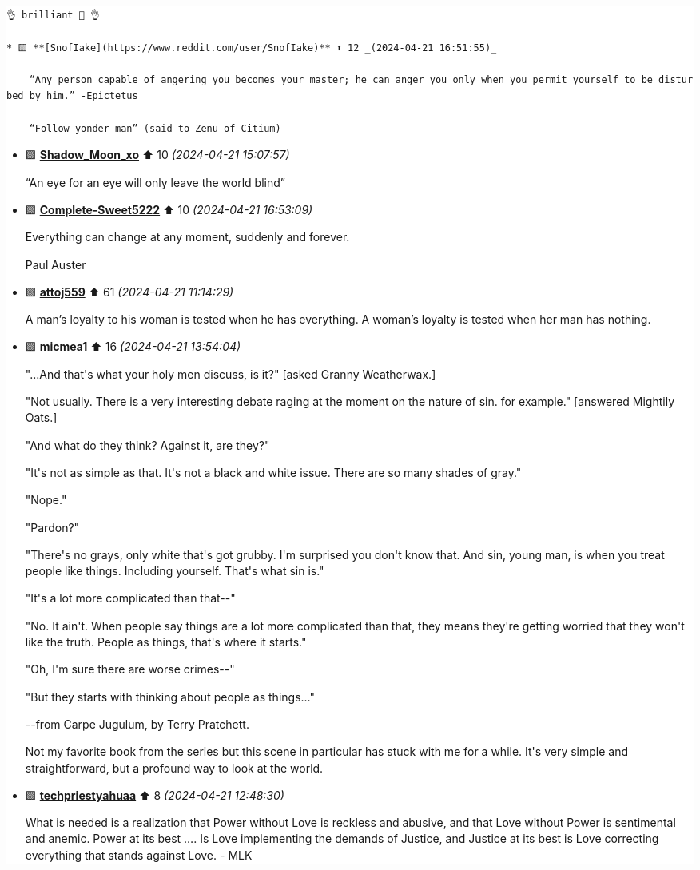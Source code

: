 	👌 brilliant 👏 👌

	* 🟨 **[SnofIake](https://www.reddit.com/user/SnofIake)** ⬆️ 12 _(2024-04-21 16:51:55)_

		“Any person capable of angering you becomes your master; he can anger you only when you permit yourself to be disturbed by him.” -Epictetus 
		
		“Follow yonder man” (said to Zenu of Citium)

* 🟩 **[Shadow_Moon_xo](https://www.reddit.com/user/Shadow_Moon_xo)** ⬆️ 10 _(2024-04-21 15:07:57)_

	“An eye for an eye will only leave the world blind”

* 🟩 **[Complete-Sweet5222](https://www.reddit.com/user/Complete-Sweet5222)** ⬆️ 10 _(2024-04-21 16:53:09)_

	Everything can change at any moment, suddenly and forever.

	Paul Auster 

* 🟩 **[attoj559](https://www.reddit.com/user/attoj559)** ⬆️ 61 _(2024-04-21 11:14:29)_

	A man’s loyalty to his woman is tested when he has everything. A woman’s loyalty is tested when her man has nothing.

* 🟩 **[micmea1](https://www.reddit.com/user/micmea1)** ⬆️ 16 _(2024-04-21 13:54:04)_

	"...And that's what your holy men discuss, is it?" [asked Granny Weatherwax.]

	"Not usually. There is a very interesting debate raging at the moment on the nature of sin. for example." [answered Mightily Oats.]

	"And what do they think? Against it, are they?"

	"It's not as simple as that. It's not a black and white issue. There are so many shades of gray."

	"Nope."

	"Pardon?"

	"There's no grays, only white that's got grubby. I'm surprised you don't know that. And sin, young man, is when you treat people like things. Including yourself. That's what sin is."

	"It's a lot more complicated than that--"

	"No. It ain't. When people say things are a lot more complicated than that, they means they're getting worried that they won't like the truth. People as things, that's where it starts."

	"Oh, I'm sure there are worse crimes--"

	"But they starts with thinking about people as things..."

	--from Carpe Jugulum, by Terry Pratchett.

	Not my favorite book from the series but this scene in particular has stuck with me for a while. It's very simple and straightforward, but a profound way to look at the world.

* 🟩 **[techpriestyahuaa](https://www.reddit.com/user/techpriestyahuaa)** ⬆️ 8 _(2024-04-21 12:48:30)_

	What is needed is a realization that Power without Love is reckless and abusive, and that Love without Power is sentimental and anemic. Power at its best …. Is Love implementing the demands of Justice, and Justice at its best is Love correcting everything that stands against Love. - MLK 
